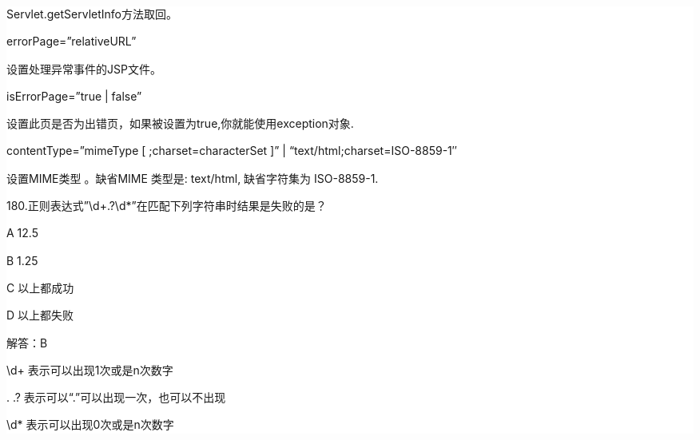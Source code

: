 Servlet.getServletInfo方法取回。

errorPage=”relativeURL”

设置处理异常事件的JSP文件。

isErrorPage=”true | false”

设置此页是否为出错页，如果被设置为true,你就能使用exception对象.

contentType=”mimeType [ ;charset=characterSet ]” | “text/html;charset=ISO-8859-1″

设置MIME类型 。缺省MIME 类型是: text/html, 缺省字符集为 ISO-8859-1.

180.正则表达式”\d+\.?\d*”在匹配下列字符串时结果是失败的是？

A 12.5

B 1.25

C 以上都成功

D 以上都失败

解答：B

\d+ 表示可以出现1次或是n次数字

\. .? 表示可以“.”可以出现一次，也可以不出现

\d* 表示可以出现0次或是n次数字